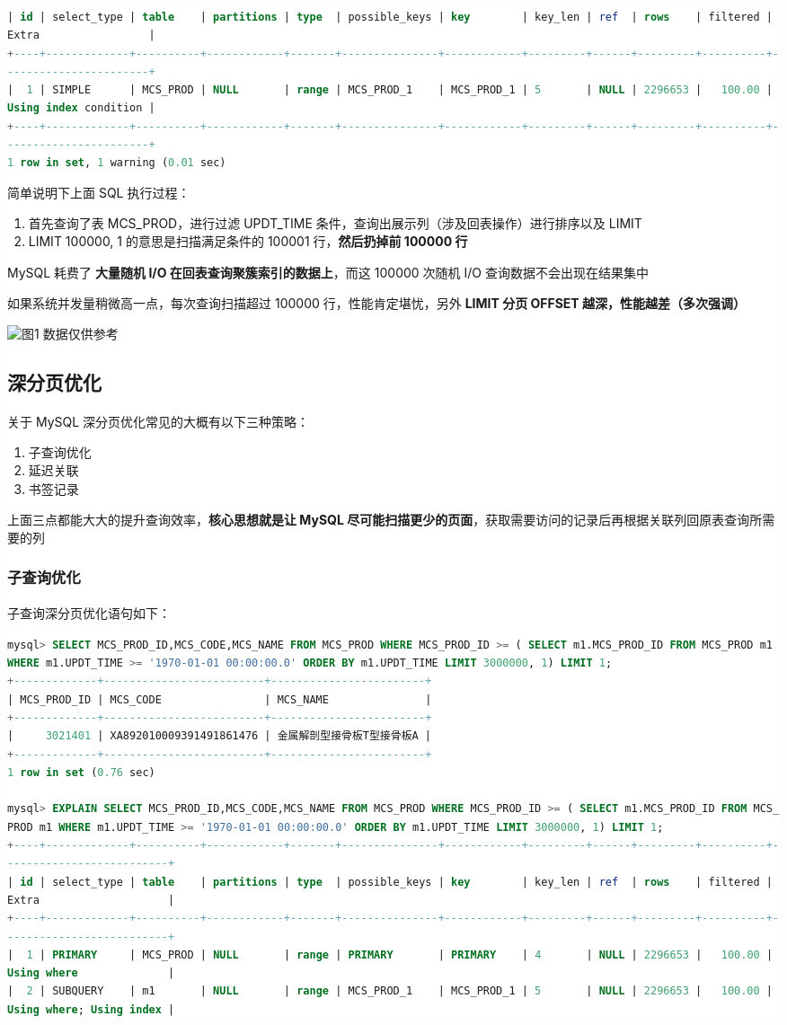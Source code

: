 ```sql
| id | select_type | table    | partitions | type  | possible_keys | key        | key_len | ref  | rows    | filtered | Extra                 |
+----+-------------+----------+------------+-------+---------------+------------+---------+------+---------+----------+-----------------------+
|  1 | SIMPLE      | MCS_PROD | NULL       | range | MCS_PROD_1    | MCS_PROD_1 | 5       | NULL | 2296653 |   100.00 | Using index condition |
+----+-------------+----------+------------+-------+---------------+------------+---------+------+---------+----------+-----------------------+
1 row in set, 1 warning (0.01 sec)
```



简单说明下上面 SQL 执行过程：

1. 首先查询了表 MCS_PROD，进行过滤 UPDT_TIME 条件，查询出展示列（涉及回表操作）进行排序以及 LIMIT
2. LIMIT 100000, 1 的意思是扫描满足条件的 100001 行，**然后扔掉前 100000 行**



MySQL 耗费了 **大量随机 I/O 在回表查询聚簇索引的数据上**，而这 100000 次随机 I/O 查询数据不会出现在结果集中



如果系统并发量稍微高一点，每次查询扫描超过 100000 行，性能肯定堪忧，另外 **LIMIT 分页 OFFSET 越深，性能越差（多次强调）**

![图1 数据仅供参考](https://imagES-machen.oss-cn-beijing.aliyuncs.com/image-20201223204520344.png)



## 深分页优化

关于 MySQL 深分页优化常见的大概有以下三种策略：

1. 子查询优化
2. 延迟关联
3. 书签记录



上面三点都能大大的提升查询效率，**核心思想就是让 MySQL 尽可能扫描更少的页面**，获取需要访问的记录后再根据关联列回原表查询所需要的列



### 子查询优化

子查询深分页优化语句如下：

```sql
mysql> SELECT MCS_PROD_ID,MCS_CODE,MCS_NAME FROM MCS_PROD WHERE MCS_PROD_ID >= ( SELECT m1.MCS_PROD_ID FROM MCS_PROD m1 WHERE m1.UPDT_TIME >= '1970-01-01 00:00:00.0' ORDER BY m1.UPDT_TIME LIMIT 3000000, 1) LIMIT 1;
+-------------+-------------------------+------------------------+
| MCS_PROD_ID | MCS_CODE                | MCS_NAME               |
+-------------+-------------------------+------------------------+
|     3021401 | XA892010009391491861476 | 金属解剖型接骨板T型接骨板A |
+-------------+-------------------------+------------------------+
1 row in set (0.76 sec)

mysql> EXPLAIN SELECT MCS_PROD_ID,MCS_CODE,MCS_NAME FROM MCS_PROD WHERE MCS_PROD_ID >= ( SELECT m1.MCS_PROD_ID FROM MCS_PROD m1 WHERE m1.UPDT_TIME >= '1970-01-01 00:00:00.0' ORDER BY m1.UPDT_TIME LIMIT 3000000, 1) LIMIT 1;
+----+-------------+----------+------------+-------+---------------+------------+---------+------+---------+----------+--------------------------+
| id | select_type | table    | partitions | type  | possible_keys | key        | key_len | ref  | rows    | filtered | Extra                    |
+----+-------------+----------+------------+-------+---------------+------------+---------+------+---------+----------+--------------------------+
|  1 | PRIMARY     | MCS_PROD | NULL       | range | PRIMARY       | PRIMARY    | 4       | NULL | 2296653 |   100.00 | Using where              |
|  2 | SUBQUERY    | m1       | NULL       | range | MCS_PROD_1    | MCS_PROD_1 | 5       | NULL | 2296653 |   100.00 | Using where; Using index |
```